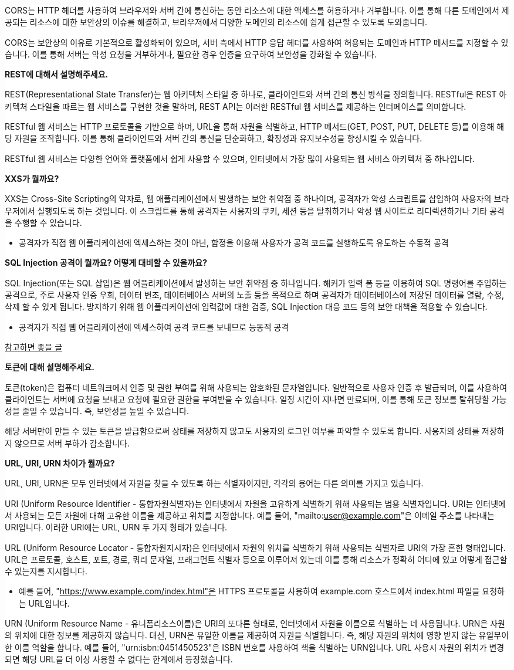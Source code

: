 CORS는 HTTP 헤더를 사용하여 브라우저와 서버 간에 통신하는 동안 리소스에 대한 액세스를 허용하거나 거부합니다. 이를 통해 다른 도메인에서 제공되는 리소스에 대한 보안상의 이슈를 해결하고, 브라우저에서 다양한 도메인의 리소스에 쉽게 접근할 수 있도록 도와줍니다.

CORS는 보안상의 이유로 기본적으로 활성화되어 있으며, 서버 측에서 HTTP 응답 헤더를 사용하여 허용되는 도메인과 HTTP 메서드를 지정할 수 있습니다. 이를 통해 서버는 악성 요청을 거부하거나, 필요한 경우 인증을 요구하여 보안성을 강화할 수 있습니다.
    
**REST에 대해서 설명해주세요.**
    
REST(Representational State Transfer)는 웹 아키텍처 스타일 중 하나로, 클라이언트와 서버 간의 통신 방식을 정의합니다. RESTful은 REST 아키텍처 스타일을 따르는 웹 서비스를 구현한 것을 말하며, REST API는 이러한 RESTful 웹 서비스를 제공하는 인터페이스를 의미합니다.

RESTful 웹 서비스는 HTTP 프로토콜을 기반으로 하며, URL을 통해 자원을 식별하고, HTTP 메서드(GET, POST, PUT, DELETE 등)를 이용해 해당 자원을 조작합니다. 이를 통해 클라이언트와 서버 간의 통신을 단순화하고, 확장성과 유지보수성을 향상시킬 수 있습니다.

RESTful 웹 서비스는 다양한 언어와 플랫폼에서 쉽게 사용할 수 있으며, 인터넷에서 가장 많이 사용되는 웹 서비스 아키텍처 중 하나입니다.

**XXS가 뭘까요?**
    
XXS는 Cross-Site Scripting의 약자로, 웹 애플리케이션에서 발생하는 보안 취약점 중 하나이며, 공격자가 악성 스크립트를 삽입하여 사용자의 브라우저에서 실행되도록 하는 것입니다. 이 스크립트를 통해 공격자는 사용자의 쿠키, 세션 등을 탈취하거나 악성 웹 사이트로 리디렉션하거나 기타 공격을 수행할 수 있습니다. 

- 공격자가 직접 웹 어플리케이션에 엑세스하는 것이 아닌, 함정을 이용해 사용자가 공격 코드를 실행하도록 유도하는 수동적 공격
    
**SQL Injection 공격이 뭘까요? 어떻게 대비할 수 있을까요?**
    
SQL Injection(또는 SQL 삽입)은 웹 어플리케이션에서 발생하는 보안 취약점 중 하나입니다. 
해커가 입력 폼 등을 이용하여 SQL 명령어를 주입하는 공격으로, 주로 사용자 인증 우회, 데이터 변조, 데이터베이스 서버의 노출 등을 목적으로 하며 공격자가 데이터베이스에 저장된 데이터를 열람, 수정, 삭제 할 수 있게 됩니다. 
방지하기 위해 웹 어플리케이션에 입력값에 대한 검증, SQL Injection 대응 코드 등의 보안 대책을 적용할 수 있습니다.

- 공격자가 직접 웹 어플리케이션에 엑세스하여 공격 코드를 보내므로 능동적 공격

[참고하면 좋을 글](https://www.bugbountyclub.com/pentestgym/view/52)

**토큰에 대해 설명해주세요.**
    
토큰(token)은 컴퓨터 네트워크에서 인증 및 권한 부여를 위해 사용되는 암호화된 문자열입니다. 일반적으로 사용자 인증 후 발급되며, 이를 사용하여 클라이언트는 서버에 요청을 보내고 요청에 필요한 권한을 부여받을 수 있습니다. 일정 시간이 지나면 만료되며, 이를 통해 토큰 정보를 탈취당할 가능성을 줄일 수 있습니다. 즉, 보안성을 높일 수 있습니다.

해당 서버만이 만들 수 있는 토큰을 발급함으로써 상태를 저장하지 않고도 사용자의 로그인 여부를 파악할 수 있도록 합니다. 사용자의 상태를 저장하지 않으므로 서버 부하가 감소합니다.
    
**URL, URI, URN 차이가 뭘까요?**
    
URL, URI, URN은 모두 인터넷에서 자원을 찾을 수 있도록 하는 식별자이지만, 각각의 용어는 다른 의미를 가지고 있습니다.

URI (Uniform Resource Identifier - 통합자원식별자)는 인터넷에서 자원을 고유하게 식별하기 위해 사용되는 범용 식별자입니다. URI는 인터넷에서 사용되는 모든 자원에 대해 고유한 이름을 제공하고 위치를 지정합니다. 예를 들어, "mailto:user@example.com"은 이메일 주소를 나타내는 URI입니다. 이러한 URI에는 URL, URN 두 가지 형태가 있습니다.

URL (Uniform Resource Locator - 통합자원지시자)은 인터넷에서 자원의 위치를 식별하기 위해 사용되는 식별자로 URI의 가장 흔한 형태입니다. URL은 프로토콜, 호스트, 포트, 경로, 쿼리 문자열, 프래그먼트 식별자 등으로 이루어져 있는데 이를 통해 리소스가 정확히 어디에 있고 어떻게 접근할 수 있는지를 지시합니다. 

- 예를 들어, "https://www.example.com/index.html"은 HTTPS 프로토콜을 사용하여 example.com 호스트에서 index.html 파일을 요청하는 URL입니다.

URN (Uniform Resource Name - 유니폼리소스이름)은 URI의 또다른 형태로, 인터넷에서 자원을 이름으로 식별하는 데 사용됩니다. URN은 자원의 위치에 대한 정보를 제공하지 않습니다. 대신, URN은 유일한 이름을 제공하여 자원을 식별합니다. 즉, 해당 자원의 위치에 영향 받지 않는 유일무이한 이름 역할을 합니다. 예를 들어, "urn:isbn:0451450523"은 ISBN 번호를 사용하여 책을 식별하는 URN입니다.
URL 사용시 자원의 위치가 변경되면 해당 URL을 더 이상 사용할 수 없다는 한계에서 등장했습니다.
